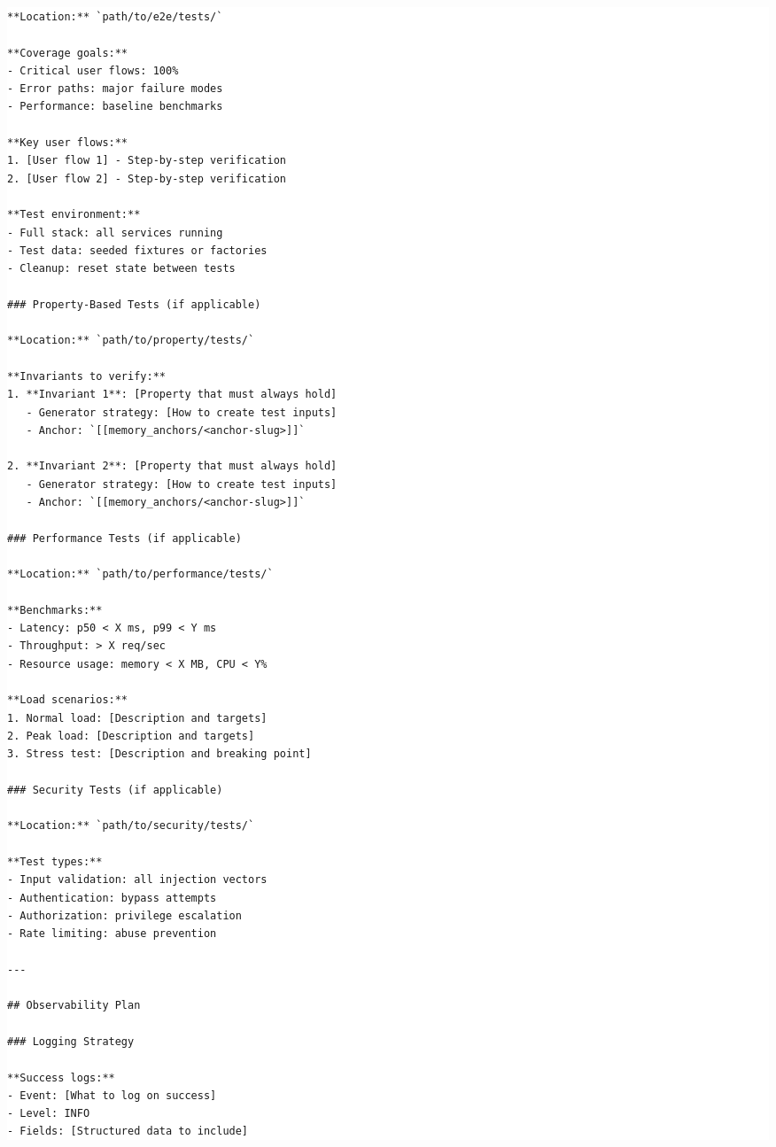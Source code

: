 ```
**Location:** `path/to/e2e/tests/`

**Coverage goals:**
- Critical user flows: 100%
- Error paths: major failure modes
- Performance: baseline benchmarks

**Key user flows:**
1. [User flow 1] - Step-by-step verification
2. [User flow 2] - Step-by-step verification

**Test environment:**
- Full stack: all services running
- Test data: seeded fixtures or factories
- Cleanup: reset state between tests

### Property-Based Tests (if applicable)

**Location:** `path/to/property/tests/`

**Invariants to verify:**
1. **Invariant 1**: [Property that must always hold]
   - Generator strategy: [How to create test inputs]
   - Anchor: `[[memory_anchors/<anchor-slug>]]`

2. **Invariant 2**: [Property that must always hold]
   - Generator strategy: [How to create test inputs]
   - Anchor: `[[memory_anchors/<anchor-slug>]]`

### Performance Tests (if applicable)

**Location:** `path/to/performance/tests/`

**Benchmarks:**
- Latency: p50 < X ms, p99 < Y ms
- Throughput: > X req/sec
- Resource usage: memory < X MB, CPU < Y%

**Load scenarios:**
1. Normal load: [Description and targets]
2. Peak load: [Description and targets]
3. Stress test: [Description and breaking point]

### Security Tests (if applicable)

**Location:** `path/to/security/tests/`

**Test types:**
- Input validation: all injection vectors
- Authentication: bypass attempts
- Authorization: privilege escalation
- Rate limiting: abuse prevention

---

## Observability Plan

### Logging Strategy

**Success logs:**
- Event: [What to log on success]
- Level: INFO
- Fields: [Structured data to include]
```